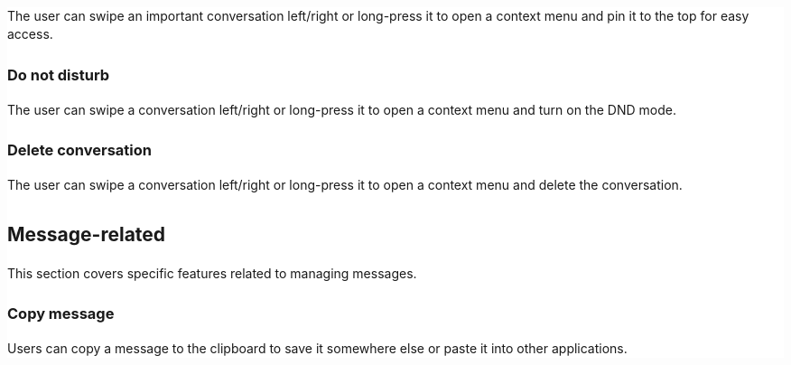 The user can swipe an important conversation left/right or long-press it to open a context menu and pin it to the 
top for easy access.

### Do not disturb

The user can swipe a conversation left/right or long-press it to open a context menu and turn on the DND 
mode. 

### Delete conversation

The user can swipe a conversation left/right or long-press it to open a context menu and delete the conversation.

## Message-related

This section covers specific features related to managing messages.

### Copy message

Users can copy a message to the clipboard to save it somewhere else or paste it into other applications.
